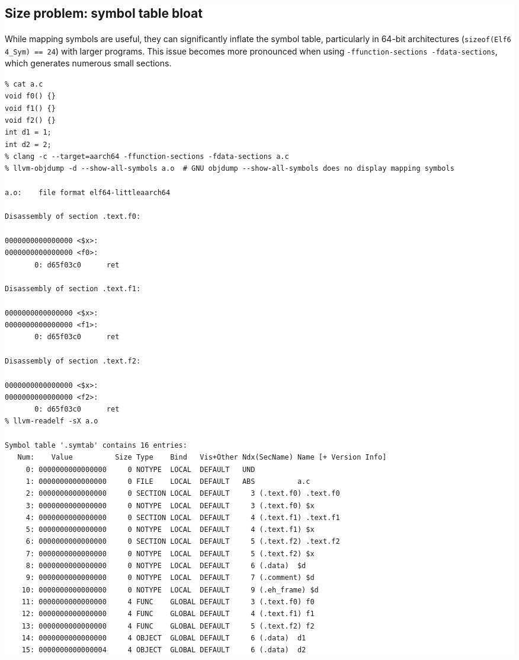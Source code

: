 ## Size problem: symbol table bloat

While mapping symbols are useful, they can significantly inflate the symbol table, particularly in 64-bit architectures (`sizeof(Elf64_Sym) == 24`) with larger programs.
This issue becomes more pronounced when using `-ffunction-sections -fdata-sections`, which generates numerous small sections.

```
% cat a.c
void f0() {}
void f1() {}
void f2() {}
int d1 = 1;
int d2 = 2;
% clang -c --target=aarch64 -ffunction-sections -fdata-sections a.c
% llvm-objdump -d --show-all-symbols a.o  # GNU objdump --show-all-symbols does no display mapping symbols

a.o:    file format elf64-littleaarch64

Disassembly of section .text.f0:

0000000000000000 <$x>:
0000000000000000 <f0>:
       0: d65f03c0      ret

Disassembly of section .text.f1:

0000000000000000 <$x>:
0000000000000000 <f1>:
       0: d65f03c0      ret

Disassembly of section .text.f2:

0000000000000000 <$x>:
0000000000000000 <f2>:
       0: d65f03c0      ret
% llvm-readelf -sX a.o

Symbol table '.symtab' contains 16 entries:
   Num:    Value          Size Type    Bind   Vis+Other Ndx(SecName) Name [+ Version Info]
     0: 0000000000000000     0 NOTYPE  LOCAL  DEFAULT   UND
     1: 0000000000000000     0 FILE    LOCAL  DEFAULT   ABS          a.c
     2: 0000000000000000     0 SECTION LOCAL  DEFAULT     3 (.text.f0) .text.f0
     3: 0000000000000000     0 NOTYPE  LOCAL  DEFAULT     3 (.text.f0) $x
     4: 0000000000000000     0 SECTION LOCAL  DEFAULT     4 (.text.f1) .text.f1
     5: 0000000000000000     0 NOTYPE  LOCAL  DEFAULT     4 (.text.f1) $x
     6: 0000000000000000     0 SECTION LOCAL  DEFAULT     5 (.text.f2) .text.f2
     7: 0000000000000000     0 NOTYPE  LOCAL  DEFAULT     5 (.text.f2) $x
     8: 0000000000000000     0 NOTYPE  LOCAL  DEFAULT     6 (.data)  $d
     9: 0000000000000000     0 NOTYPE  LOCAL  DEFAULT     7 (.comment) $d
    10: 0000000000000000     0 NOTYPE  LOCAL  DEFAULT     9 (.eh_frame) $d
    11: 0000000000000000     4 FUNC    GLOBAL DEFAULT     3 (.text.f0) f0
    12: 0000000000000000     4 FUNC    GLOBAL DEFAULT     4 (.text.f1) f1
    13: 0000000000000000     4 FUNC    GLOBAL DEFAULT     5 (.text.f2) f2
    14: 0000000000000000     4 OBJECT  GLOBAL DEFAULT     6 (.data)  d1
    15: 0000000000000004     4 OBJECT  GLOBAL DEFAULT     6 (.data)  d2
```
